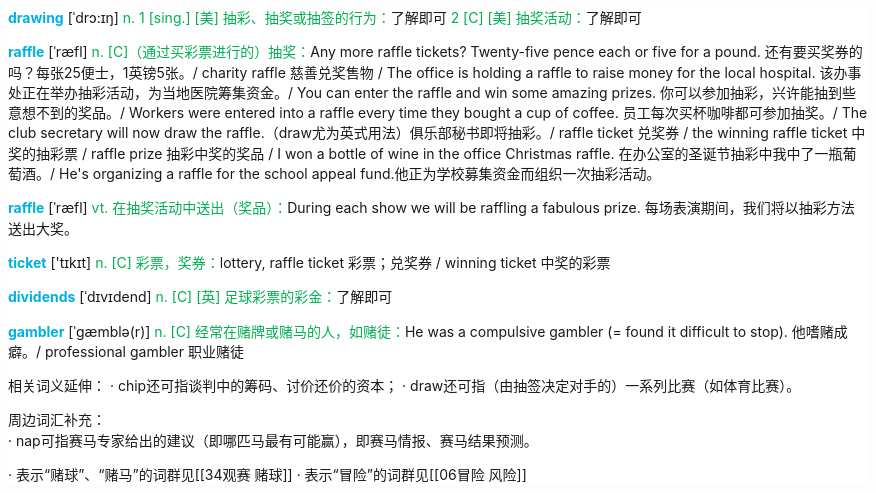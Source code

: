 <font color="sky blue">**drawing**</font> [ˈdrɔ:ɪŋ]
<font color="#00b050">n. 1 [sing.] [美] 抽彩、抽奖或抽签的行为：</font>了解即可 <font color="#00b050">2 [C] [美] 抽奖活动：</font>了解即可
           
<font color="sky blue">**raffle**</font> [ˈræfl]
<font color="#00b050">n. [C]（通过买彩票进行的）抽奖：</font>Any more raffle tickets? Twenty-five pence each or five for a pound. 还有要买奖券的吗？每张25便士，1英镑5张。/ charity raffle 慈善兑奖售物 / The office is holding a raffle to raise money for the local hospital. 该办事处正在举办抽彩活动，为当地医院筹集资金。/ You can enter the raffle and win some amazing prizes. 你可以参加抽彩，兴许能抽到些意想不到的奖品。/ Workers were entered into a raffle every time they bought a cup of coffee. 员工每次买杯咖啡都可参加抽奖。/ The club secretary will now draw the raffle.（draw尤为英式用法）俱乐部秘书即将抽彩。/ raffle ticket 兑奖券 / the winning raffle ticket 中奖的抽彩票 / raffle prize 抽彩中奖的奖品 / I won a bottle of wine in the office Christmas raffle. 在办公室的圣诞节抽彩中我中了一瓶葡萄酒。/ He's organizing a raffle for the school appeal fund.他正为学校募集资金而组织一次抽彩活动。
           
<font color="sky blue">**raffle**</font> [ˈræfl]
<font color="#00b050">vt. 在抽奖活动中送出（奖品）：</font>During each show we will be raffling a fabulous prize. 每场表演期间，我们将以抽彩方法送出大奖。

<font color="sky blue">**ticket**</font> ['tɪkɪt] 
<font color="#00b050">n. [C] 彩票，奖券：</font>lottery, raffle ticket 彩票；兑奖券 / winning ticket 中奖的彩票
           
<font color="sky blue">**dividends**</font> [ˈdɪvɪdend]
<font color="#00b050">n. [C] [英] 足球彩票的彩金：</font>了解即可
           
<font color="sky blue">**gambler**</font> [ˈgæmblə(r)]
<font color="#00b050">n. [C] 经常在赌牌或赌马的人，如赌徒：</font>He was a compulsive gambler (= found it difficult to stop). 他嗜赌成癖。/ professional gambler 职业赌徒

相关词义延伸：
· chip还可指谈判中的筹码、讨价还价的资本；
· draw还可指（由抽签决定对手的）一系列比赛（如体育比赛）。
  
周边词汇补充：  
· nap可指赛马专家给出的建议（即哪匹马最有可能赢），即赛马情报、赛马结果预测。

· 表示“赌球”、“赌马”的词群见[[34观赛 赌球]]
· 表示“冒险”的词群见[[06冒险 风险]]
